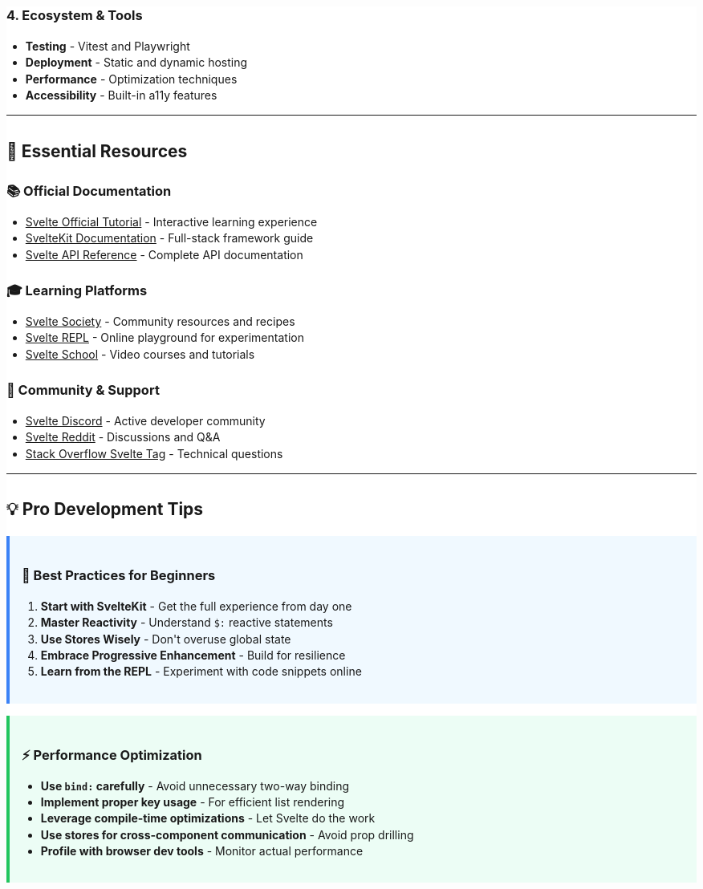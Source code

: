 ### 4. Ecosystem & Tools
- **Testing** - Vitest and Playwright
- **Deployment** - Static and dynamic hosting
- **Performance** - Optimization techniques
- **Accessibility** - Built-in a11y features

</div>

</div>

---

## 🔗 Essential Resources

### 📚 Official Documentation
- [Svelte Official Tutorial](https://svelte.dev/tutorial) - Interactive learning experience
- [SvelteKit Documentation](https://kit.svelte.dev/) - Full-stack framework guide
- [Svelte API Reference](https://svelte.dev/docs) - Complete API documentation

### 🎓 Learning Platforms
- [Svelte Society](https://sveltesociety.dev/) - Community resources and recipes
- [Svelte REPL](https://svelte.dev/repl) - Online playground for experimentation
- [Svelte School](https://svelte.school/) - Video courses and tutorials

### 👥 Community & Support
- [Svelte Discord](https://discord.gg/svelte) - Active developer community
- [Svelte Reddit](https://www.reddit.com/r/sveltejs/) - Discussions and Q&A
- [Stack Overflow Svelte Tag](https://stackoverflow.com/questions/tagged/svelte) - Technical questions

---

## 💡 Pro Development Tips

<div style="background: #f0f9ff; border-left: 4px solid #3b82f6; padding: 15px; margin: 15px 0;">

### 🎯 Best Practices for Beginners
1. **Start with SvelteKit** - Get the full experience from day one
2. **Master Reactivity** - Understand `$:` reactive statements
3. **Use Stores Wisely** - Don't overuse global state
4. **Embrace Progressive Enhancement** - Build for resilience
5. **Learn from the REPL** - Experiment with code snippets online

</div>

<div style="background: #ecfdf5; border-left: 4px solid #22c55e; padding: 15px; margin: 15px 0;">

### ⚡ Performance Optimization
- **Use `bind:` carefully** - Avoid unnecessary two-way binding
- **Implement proper key usage** - For efficient list rendering
- **Leverage compile-time optimizations** - Let Svelte do the work
- **Use stores for cross-component communication** - Avoid prop drilling
- **Profile with browser dev tools** - Monitor actual performance
